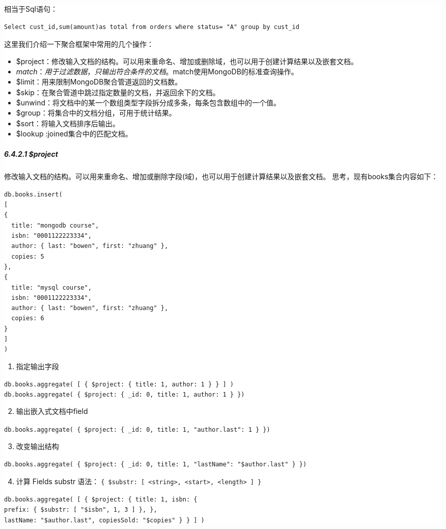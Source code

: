 相当于Sql语句： 
```
Select cust_id,sum(amount)as total from orders where status= "A" group by cust_id
```
这里我们介绍一下聚合框架中常用的几个操作：
* $project：修改输入文档的结构。可以用来重命名、增加或删除域，也可以用于创建计算结果以及嵌套文档。
* $match：用于过滤数据，只输出符合条件的文档。$match使用MongoDB的标准查询操作。
* $limit：用来限制MongoDB聚合管道返回的文档数。
* $skip：在聚合管道中跳过指定数量的文档，并返回余下的文档。
* $unwind：将文档中的某一个数组类型字段拆分成多条，每条包含数组中的一个值。
* $group：将集合中的文档分组，可用于统计结果。
* $sort：将输入文档排序后输出。
* $lookup :joined集合中的匹配文档。

##### 6.4.2.1 $project
修改输入文档的结构。可以用来重命名、增加或删除字段(域)，也可以用于创建计算结果以及嵌套文档。
思考，现有books集合内容如下：
```
db.books.insert(
[
{
  title: "mongodb course",
  isbn: "0001122223334",
  author: { last: "bowen", first: "zhuang" },
  copies: 5
},
{
  title: "mysql course",
  isbn: "0001122223334",
  author: { last: "bowen", first: "zhuang" },
  copies: 6
}
]
)
```
1. 指定输出字段
```
db.books.aggregate( [ { $project: { title: 1, author: 1 } } ] )
db.books.aggregate( { $project: { _id: 0, title: 1, author: 1 } })
```
2. 输出嵌入式文档中field
```
db.books.aggregate( { $project: { _id: 0, title: 1, "author.last": 1 } })
```
3. 改变输出结构
```
db.books.aggregate( { $project: { _id: 0, title: 1, "lastName": "$author.last" } })
```
4. 计算 Fields
substr 语法： `{ $substr: [ <string>, <start>, <length> ] }`
```
db.books.aggregate( [ { $project: { title: 1, isbn: {
prefix: { $substr: [ "$isbn", 1, 3 ] }, }, 
lastName: "$author.last", copiesSold: "$copies" } } ] )
```
